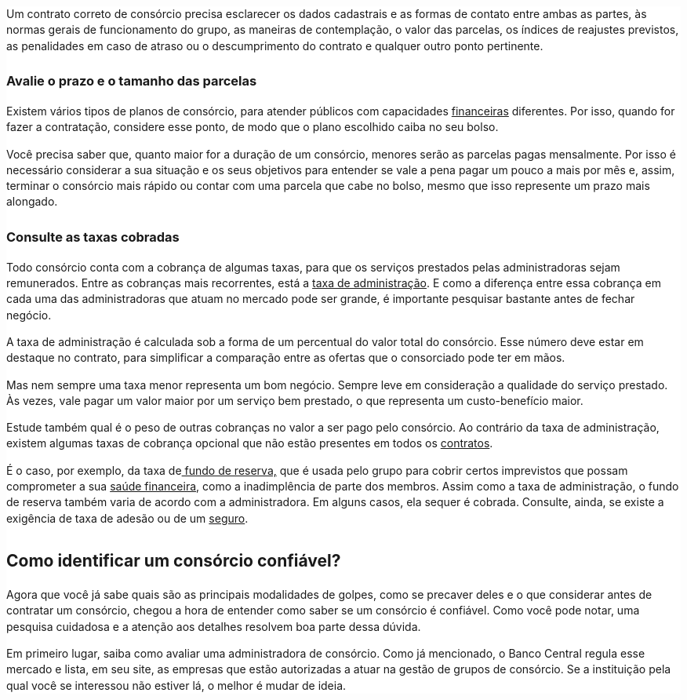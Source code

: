 Um contrato correto de consórcio precisa esclarecer os dados cadastrais e as formas de contato entre ambas as partes, às normas gerais de funcionamento do grupo, as maneiras de contemplação, o valor das parcelas, os índices de reajustes previstos, as penalidades em caso de atraso ou o descumprimento do contrato e qualquer outro ponto pertinente.

### Avalie o prazo e o tamanho das parcelas

Existem vários tipos de planos de consórcio, para atender públicos com capacidades [financeiras](https://www.embracon.com.br/blog/entenda-a-importancia-do-planejamento-financeiro-em-tempos-de-pandemia) diferentes. Por isso, quando for fazer a contratação, considere esse ponto, de modo que o plano escolhido caiba no seu bolso.

Você precisa saber que, quanto maior for a duração de um consórcio, menores serão as parcelas pagas mensalmente. Por isso é necessário considerar a sua situação e os seus objetivos para entender se vale a pena pagar um pouco a mais por mês e, assim, terminar o consórcio mais rápido ou contar com uma parcela que cabe no bolso, mesmo que isso represente um prazo mais alongado.

### Consulte as taxas cobradas

Todo consórcio conta com a cobrança de algumas taxas, para que os serviços prestados pelas administradoras sejam remunerados. Entre as cobranças mais recorrentes, está a [taxa de administração](https://www.embracon.com.br/blog/como-funciona-a-taxa-de-administracao-de-um-consorcio). E como a diferença entre essa cobrança em cada uma das administradoras que atuam no mercado pode ser grande, é importante pesquisar bastante antes de fechar negócio.

A taxa de administração é calculada sob a forma de um percentual do valor total do consórcio. Esse número deve estar em destaque no contrato, para simplificar a comparação entre as ofertas que o consorciado pode ter em mãos.

Mas nem sempre uma taxa menor representa um bom negócio. Sempre leve em consideração a qualidade do serviço prestado. Às vezes, vale pagar um valor maior por um serviço bem prestado, o que representa um custo-benefício maior.

Estude também qual é o peso de outras cobranças no valor a ser pago pelo consórcio. Ao contrário da taxa de administração, existem algumas taxas de cobrança opcional que não estão presentes em todos os [contratos](https://www.embracon.com.br/blog/saiba-o-que-avaliar-antes-de-assinar-um-contrato-de-consorcio).

É o caso, por exemplo, da taxa de[ fundo de reserva,](https://www.embracon.com.br/blog/entenda-como-funciona-a-devolucao-do-fundo-de-reserva) que é usada pelo grupo para cobrir certos imprevistos que possam comprometer a sua [saúde financeira](https://www.embracon.com.br/blog/5-dicas-para-conquistar-a-saude-financeira), como a inadimplência de parte dos membros. Assim como a taxa de administração, o fundo de reserva também varia de acordo com a administradora. Em alguns casos, ela sequer é cobrada. Consulte, ainda, se existe a exigência de taxa de adesão ou de um [seguro](https://www.embracon.com.br/blog/seguro-de-consorcio-quando-vale-a-pena).

Como identificar um consórcio confiável?
----------------------------------------

Agora que você já sabe quais são as principais modalidades de golpes, como se precaver deles e o que considerar antes de contratar um consórcio, chegou a hora de entender como saber se um consórcio é confiável. Como você pode notar, uma pesquisa cuidadosa e a atenção aos detalhes resolvem boa parte dessa dúvida.

Em primeiro lugar, saiba como avaliar uma administradora de consórcio. Como já mencionado, o Banco Central regula esse mercado e lista, em seu site, as empresas que estão autorizadas a atuar na gestão de grupos de consórcio. Se a instituição pela qual você se interessou não estiver lá, o melhor é mudar de ideia.
